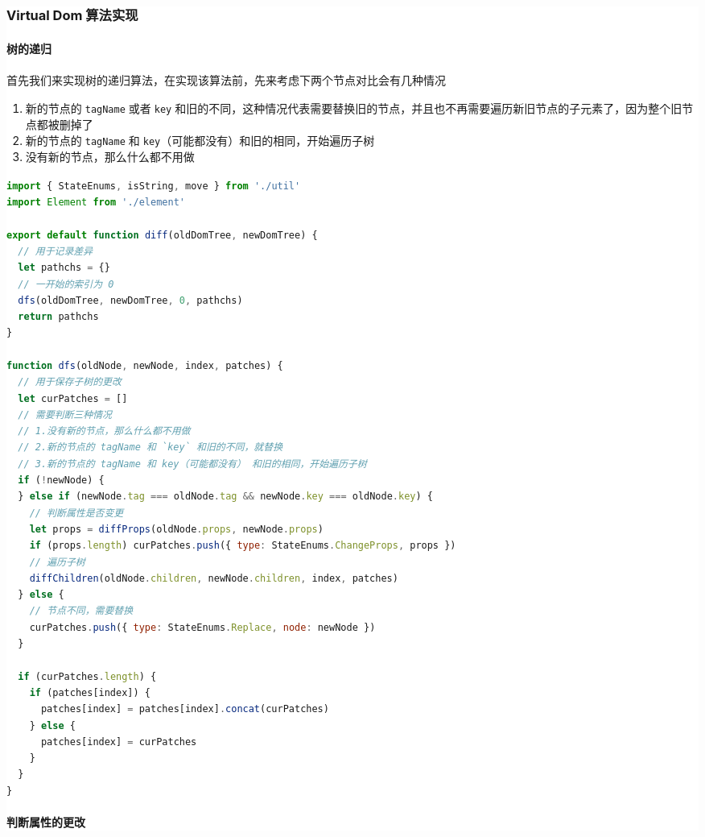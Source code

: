 ### Virtual Dom 算法实现

#### 树的递归

首先我们来实现树的递归算法，在实现该算法前，先来考虑下两个节点对比会有几种情况

1. 新的节点的 `tagName` 或者 `key` 和旧的不同，这种情况代表需要替换旧的节点，并且也不再需要遍历新旧节点的子元素了，因为整个旧节点都被删掉了
2. 新的节点的 `tagName` 和 `key`（可能都没有）和旧的相同，开始遍历子树
3. 没有新的节点，那么什么都不用做

```js
import { StateEnums, isString, move } from './util'
import Element from './element'

export default function diff(oldDomTree, newDomTree) {
  // 用于记录差异
  let pathchs = {}
  // 一开始的索引为 0
  dfs(oldDomTree, newDomTree, 0, pathchs)
  return pathchs
}

function dfs(oldNode, newNode, index, patches) {
  // 用于保存子树的更改
  let curPatches = []
  // 需要判断三种情况
  // 1.没有新的节点，那么什么都不用做
  // 2.新的节点的 tagName 和 `key` 和旧的不同，就替换
  // 3.新的节点的 tagName 和 key（可能都没有） 和旧的相同，开始遍历子树
  if (!newNode) {
  } else if (newNode.tag === oldNode.tag && newNode.key === oldNode.key) {
    // 判断属性是否变更
    let props = diffProps(oldNode.props, newNode.props)
    if (props.length) curPatches.push({ type: StateEnums.ChangeProps, props })
    // 遍历子树
    diffChildren(oldNode.children, newNode.children, index, patches)
  } else {
    // 节点不同，需要替换
    curPatches.push({ type: StateEnums.Replace, node: newNode })
  }

  if (curPatches.length) {
    if (patches[index]) {
      patches[index] = patches[index].concat(curPatches)
    } else {
      patches[index] = curPatches
    }
  }
}
```

#### 判断属性的更改
